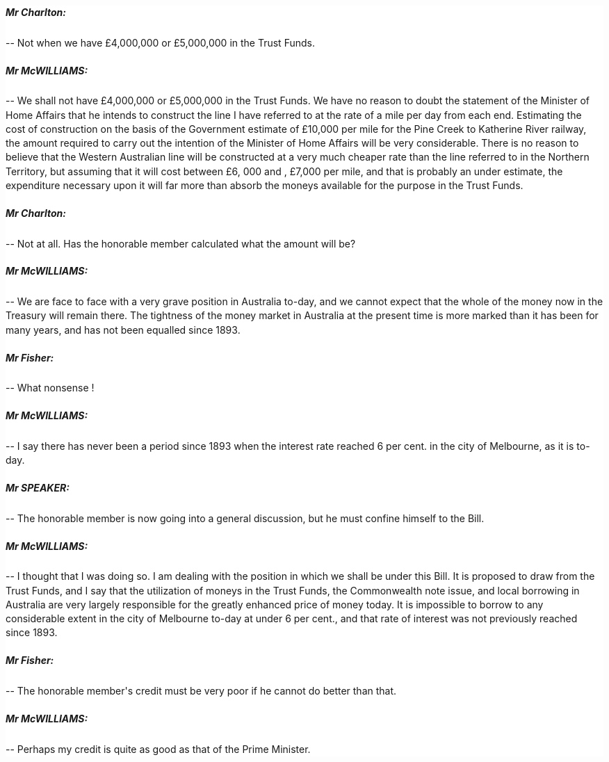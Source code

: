 ##### Mr Charlton:

--  Not when we have £4,000,000 or  £5,000,000  in the Trust Funds. 

##### Mr McWILLIAMS:

-- We shall not have £4,000,000 or £5,000,000 in the Trust Funds. We have no reason to doubt the statement of the Minister of Home Affairs that he intends to construct the line I have referred to at the rate of a mile per day from each end. Estimating the cost of construction on the basis of the Government estimate of £10,000 per mile for the Pine Creek to Katherine River railway, the amount required to carry out the intention of the Minister of Home Affairs will be very considerable. There is no reason to believe that the Western Australian line will be constructed at a very much cheaper rate than the line referred to in the Northern Territory, but assuming that it will cost between £6, 000 and , £7,000 per mile, and that is probably an under estimate, the expenditure necessary upon it will far more than absorb the moneys available for the purpose in the Trust Funds. 

##### Mr Charlton:

-- Not at all. Has the honorable member calculated what the amount will be? 

##### Mr McWILLIAMS:

-- We are face to face with a very grave position in Australia to-day, and we cannot expect that the whole of the money now in the Treasury will remain there. The tightness of the money market in Australia at the present time is more marked than it has been for many years, and has not been equalled since 1893. 

##### Mr Fisher:

-- What nonsense ! 

##### Mr McWILLIAMS:

-- I say there has never been a period since 1893 when the interest rate reached 6 per cent. in the city of Melbourne, as it is to-day. 

##### Mr SPEAKER:

-- The honorable member is now going into a general discussion, but he must confine himself to the Bill. 

##### Mr McWILLIAMS:

-- I thought that I was doing so. I am dealing with the position in which we shall be under this Bill. It is proposed to draw from the Trust Funds, and I say that the utilization of moneys in the Trust Funds, the Commonwealth note issue, and local borrowing in Australia are very largely responsible for the greatly enhanced price of money today. It is impossible to borrow to any considerable extent in the city of Melbourne to-day at under 6 per cent., and that rate of interest was not previously reached since 1893. 

##### Mr Fisher:

-- The honorable member's credit must be very poor if he cannot do better than that. 

##### Mr McWILLIAMS:

-- Perhaps my credit is quite as good as that of the Prime Minister. 

